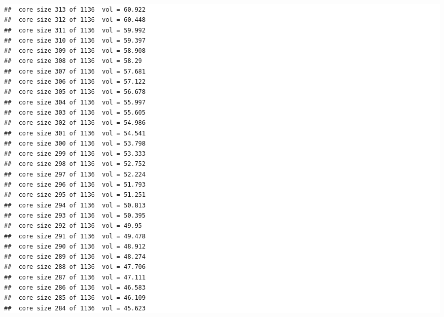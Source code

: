     ##  core size 313 of 1136  vol = 60.922 
    ##  core size 312 of 1136  vol = 60.448 
    ##  core size 311 of 1136  vol = 59.992 
    ##  core size 310 of 1136  vol = 59.397 
    ##  core size 309 of 1136  vol = 58.908 
    ##  core size 308 of 1136  vol = 58.29 
    ##  core size 307 of 1136  vol = 57.681 
    ##  core size 306 of 1136  vol = 57.122 
    ##  core size 305 of 1136  vol = 56.678 
    ##  core size 304 of 1136  vol = 55.997 
    ##  core size 303 of 1136  vol = 55.605 
    ##  core size 302 of 1136  vol = 54.986 
    ##  core size 301 of 1136  vol = 54.541 
    ##  core size 300 of 1136  vol = 53.798 
    ##  core size 299 of 1136  vol = 53.333 
    ##  core size 298 of 1136  vol = 52.752 
    ##  core size 297 of 1136  vol = 52.224 
    ##  core size 296 of 1136  vol = 51.793 
    ##  core size 295 of 1136  vol = 51.251 
    ##  core size 294 of 1136  vol = 50.813 
    ##  core size 293 of 1136  vol = 50.395 
    ##  core size 292 of 1136  vol = 49.95 
    ##  core size 291 of 1136  vol = 49.478 
    ##  core size 290 of 1136  vol = 48.912 
    ##  core size 289 of 1136  vol = 48.274 
    ##  core size 288 of 1136  vol = 47.706 
    ##  core size 287 of 1136  vol = 47.111 
    ##  core size 286 of 1136  vol = 46.583 
    ##  core size 285 of 1136  vol = 46.109 
    ##  core size 284 of 1136  vol = 45.623 